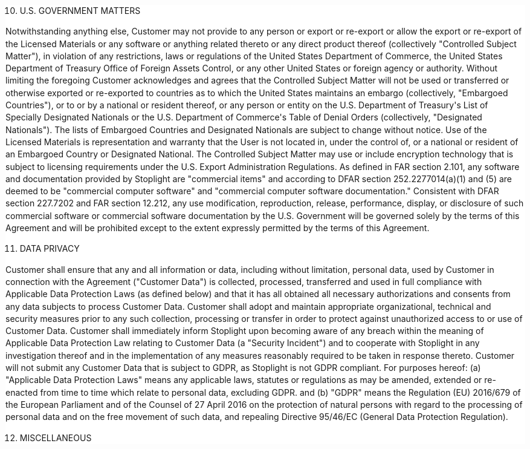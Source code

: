 10. U.S. GOVERNMENT MATTERS

Notwithstanding anything else, Customer may not provide to any person or export or re-export or allow the export or re-export of the Licensed Materials or any software or anything related thereto or any direct product thereof (collectively "Controlled Subject Matter"), in violation of any restrictions, laws or regulations of the United States Department of Commerce, the United States Department of Treasury Office of Foreign Assets Control, or any other United States or foreign agency or authority. Without limiting the foregoing Customer acknowledges and agrees that the Controlled Subject Matter will not be used or transferred or otherwise exported or re-exported to countries as to which the United States maintains an embargo (collectively, "Embargoed Countries"), or to or by a national or resident thereof, or any person or entity on the U.S. Department of Treasury's List of Specially Designated Nationals or the U.S. Department of Commerce's Table of Denial Orders (collectively, "Designated Nationals"). The lists of Embargoed Countries and Designated Nationals are subject to change without notice. Use of the Licensed Materials is representation and warranty that the User is not located in, under the control of, or a national or resident of an Embargoed Country or Designated National. The Controlled Subject Matter may use or include encryption technology that is subject to licensing requirements under the U.S. Export Administration Regulations. As defined in FAR section 2.101, any software and documentation provided by Stoplight are "commercial items" and according to DFAR section 252.2277014(a)(1) and (5) are deemed to be "commercial computer software" and "commercial computer software documentation." Consistent with DFAR section 227.7202 and FAR section 12.212, any use modification, reproduction, release, performance, display, or disclosure of such commercial software or commercial software documentation by the U.S. Government will be governed solely by the terms of this Agreement and will be prohibited except to the extent expressly permitted by the terms of this Agreement.

11. DATA PRIVACY

Customer shall ensure that any and all information or data, including without limitation, personal data, used by Customer in connection with the Agreement ("Customer Data") is collected, processed, transferred and used in full compliance with Applicable Data Protection Laws (as defined below) and that it has all obtained all necessary authorizations and consents from any data subjects to process Customer Data. Customer shall adopt and maintain appropriate organizational, technical and security measures prior to any such collection, processing or transfer in order to protect against unauthorized access to or use of Customer Data. Customer shall immediately inform Stoplight upon becoming aware of any breach within the meaning of Applicable Data Protection Law relating to Customer Data (a "Security Incident") and to cooperate with Stoplight in any investigation thereof and in the implementation of any measures reasonably required to be taken in response thereto. Customer will not submit any Customer Data that is subject to GDPR, as Stoplight is not GDPR compliant.  For purposes hereof: (a) "Applicable Data Protection Laws" means any applicable laws, statutes or regulations as may be amended, extended or re-enacted from time to time which relate to personal data, excluding GDPR.  and (b) "GDPR" means the Regulation (EU) 2016/679 of the European Parliament and of the Counsel of 27 April 2016 on the protection of natural persons with regard to the processing of personal data and on the free movement of such data, and repealing Directive 95/46/EC (General Data Protection Regulation).

12. MISCELLANEOUS

